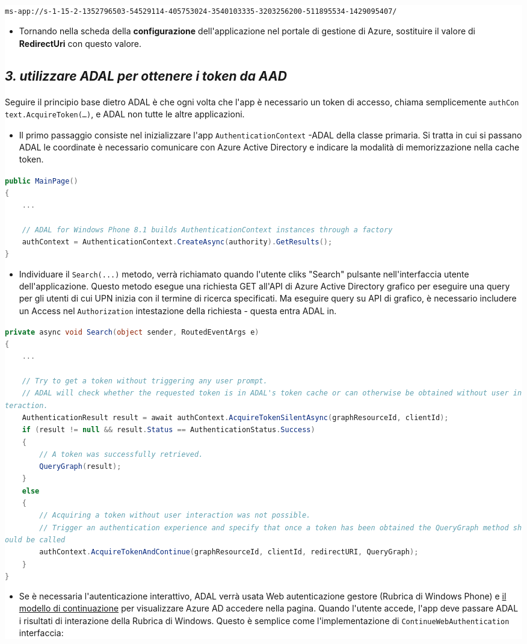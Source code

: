 ```
ms-app://s-1-15-2-1352796503-54529114-405753024-3540103335-3203256200-511895534-1429095407/
```

- Tornando nella scheda della **configurazione** dell'applicazione nel portale di gestione di Azure, sostituire il valore di **RedirectUri** con questo valore.  

## <a name="3--use-adal-to-get-tokens-from-aad"></a>*3. utilizzare ADAL per ottenere i token da AAD*
Seguire il principio base dietro ADAL è che ogni volta che l'app è necessario un token di accesso, chiama semplicemente `authContext.AcquireToken(…)`, e ADAL non tutte le altre applicazioni.  

-   Il primo passaggio consiste nel inizializzare l'app `AuthenticationContext` -ADAL della classe primaria.  Si tratta in cui si passano ADAL le coordinate è necessario comunicare con Azure Active Directory e indicare la modalità di memorizzazione nella cache token.

```C#
public MainPage()
{
    ...

    // ADAL for Windows Phone 8.1 builds AuthenticationContext instances through a factory
    authContext = AuthenticationContext.CreateAsync(authority).GetResults();
}
```

- Individuare il `Search(...)` metodo, verrà richiamato quando l'utente cliks "Search" pulsante nell'interfaccia utente dell'applicazione.  Questo metodo esegue una richiesta GET all'API di Azure Active Directory grafico per eseguire una query per gli utenti di cui UPN inizia con il termine di ricerca specificati.  Ma eseguire query su API di grafico, è necessario includere un Access nel `Authorization` intestazione della richiesta - questa entra ADAL in.

```C#
private async void Search(object sender, RoutedEventArgs e)
{
    ...

    // Try to get a token without triggering any user prompt.
    // ADAL will check whether the requested token is in ADAL's token cache or can otherwise be obtained without user interaction.
    AuthenticationResult result = await authContext.AcquireTokenSilentAsync(graphResourceId, clientId);
    if (result != null && result.Status == AuthenticationStatus.Success)
    {
        // A token was successfully retrieved.
        QueryGraph(result);
    }
    else
    {
        // Acquiring a token without user interaction was not possible.
        // Trigger an authentication experience and specify that once a token has been obtained the QueryGraph method should be called
        authContext.AcquireTokenAndContinue(graphResourceId, clientId, redirectURI, QueryGraph);
    }
}
```
- Se è necessaria l'autenticazione interattivo, ADAL verrà usata Web autenticazione gestore (Rubrica di Windows Phone) e [il modello di continuazione](http://www.cloudidentity.com/blog/2014/06/16/adal-for-windows-phone-8-1-deep-dive/) per visualizzare Azure AD accedere nella pagina.  Quando l'utente accede, l'app deve passare ADAL i risultati di interazione della Rubrica di Windows.  Questo è semplice come l'implementazione di `ContinueWebAuthentication` interfaccia:
